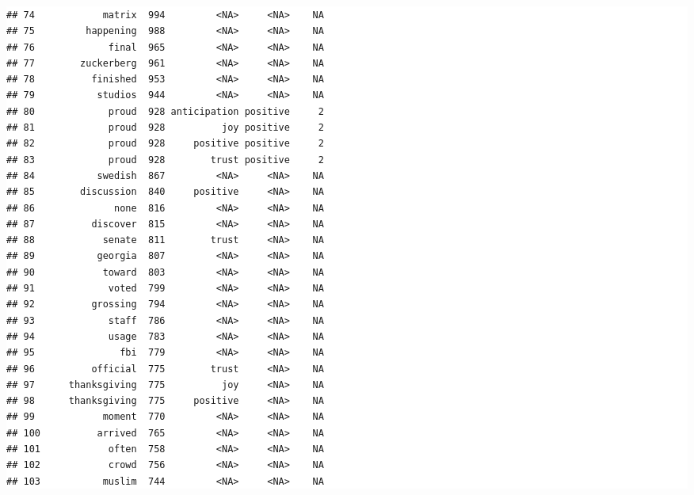     ## 74            matrix  994         <NA>     <NA>    NA
    ## 75         happening  988         <NA>     <NA>    NA
    ## 76             final  965         <NA>     <NA>    NA
    ## 77        zuckerberg  961         <NA>     <NA>    NA
    ## 78          finished  953         <NA>     <NA>    NA
    ## 79           studios  944         <NA>     <NA>    NA
    ## 80             proud  928 anticipation positive     2
    ## 81             proud  928          joy positive     2
    ## 82             proud  928     positive positive     2
    ## 83             proud  928        trust positive     2
    ## 84           swedish  867         <NA>     <NA>    NA
    ## 85        discussion  840     positive     <NA>    NA
    ## 86              none  816         <NA>     <NA>    NA
    ## 87          discover  815         <NA>     <NA>    NA
    ## 88            senate  811        trust     <NA>    NA
    ## 89           georgia  807         <NA>     <NA>    NA
    ## 90            toward  803         <NA>     <NA>    NA
    ## 91             voted  799         <NA>     <NA>    NA
    ## 92          grossing  794         <NA>     <NA>    NA
    ## 93             staff  786         <NA>     <NA>    NA
    ## 94             usage  783         <NA>     <NA>    NA
    ## 95               fbi  779         <NA>     <NA>    NA
    ## 96          official  775        trust     <NA>    NA
    ## 97      thanksgiving  775          joy     <NA>    NA
    ## 98      thanksgiving  775     positive     <NA>    NA
    ## 99            moment  770         <NA>     <NA>    NA
    ## 100          arrived  765         <NA>     <NA>    NA
    ## 101            often  758         <NA>     <NA>    NA
    ## 102            crowd  756         <NA>     <NA>    NA
    ## 103           muslim  744         <NA>     <NA>    NA